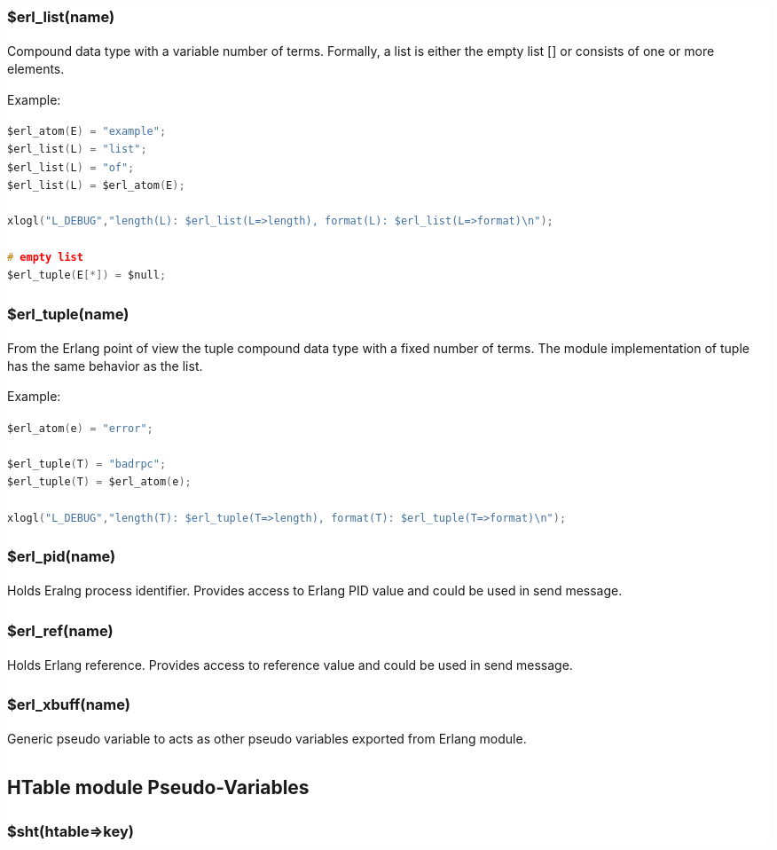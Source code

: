 ### $erl_list(name)

Compound data type with a variable number of terms. Formally, a list is
either the empty list \[\] or consists of one or more elements.

Example:

``` c
$erl_atom(E) = "example";
$erl_list(L) = "list";
$erl_list(L) = "of";
$erl_list(L) = $erl_atom(E);

xlogl("L_DEBUG","length(L): $erl_list(L=>length), format(L): $erl_list(L=>format)\n");

# empty list
$erl_tuple(E[*]) = $null;
```

### $erl_tuple(name)

From the Erlang point of view the tuple compound data type with a fixed
number of terms. The module implementation of tuple has the same
behavior as the list.

Example:

``` c
$erl_atom(e) = "error";

$erl_tuple(T) = "badrpc";
$erl_tuple(T) = $erl_atom(e);

xlogl("L_DEBUG","length(T): $erl_tuple(T=>length), format(T): $erl_tuple(T=>format)\n");
```

### $erl_pid(name)

Holds Eralng process identifier. Provides access to Erlang PID value and
could be used in send message.

### $erl_ref(name)

Holds Erlang reference. Provides access to reference value and could be
used in send message.

### $erl_xbuff(name)

Generic pseudo variable to acts as other pseudo variables exported from
Erlang module.

## HTable module Pseudo-Variables

### $sht(htable=>key)
